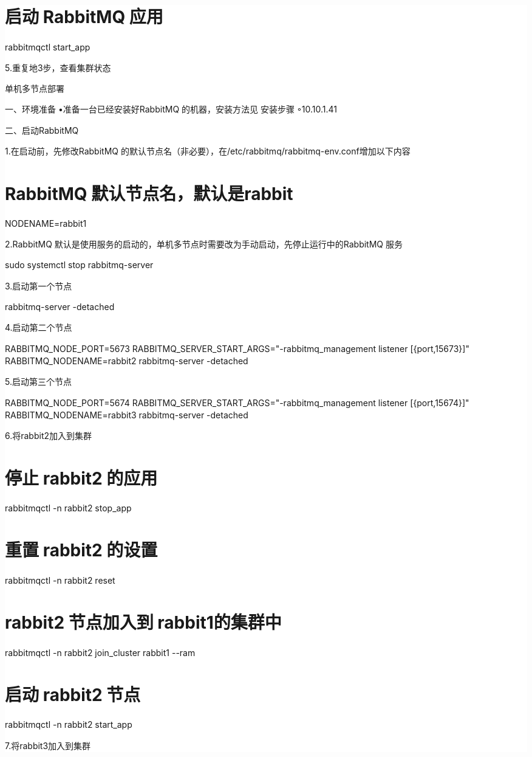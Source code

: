 # 启动 RabbitMQ 应用
rabbitmqctl start_app

5.重复地3步，查看集群状态

单机多节点部署

一、环境准备
•准备一台已经安装好RabbitMQ 的机器，安装方法见 安装步骤 ◦10.10.1.41


二、启动RabbitMQ

1.在启动前，先修改RabbitMQ 的默认节点名（非必要），在/etc/rabbitmq/rabbitmq-env.conf增加以下内容

# RabbitMQ 默认节点名，默认是rabbit
NODENAME=rabbit1

2.RabbitMQ 默认是使用服务的启动的，单机多节点时需要改为手动启动，先停止运行中的RabbitMQ 服务

sudo systemctl stop rabbitmq-server

3.启动第一个节点

rabbitmq-server -detached

4.启动第二个节点

RABBITMQ_NODE_PORT=5673 RABBITMQ_SERVER_START_ARGS="-rabbitmq_management listener [{port,15673}]" RABBITMQ_NODENAME=rabbit2 rabbitmq-server -detached

5.启动第三个节点

RABBITMQ_NODE_PORT=5674 RABBITMQ_SERVER_START_ARGS="-rabbitmq_management listener [{port,15674}]" RABBITMQ_NODENAME=rabbit3 rabbitmq-server -detached

6.将rabbit2加入到集群

# 停止 rabbit2 的应用
rabbitmqctl -n rabbit2 stop_app

# 重置 rabbit2 的设置
rabbitmqctl -n rabbit2 reset

# rabbit2 节点加入到 rabbit1的集群中
rabbitmqctl -n rabbit2 join_cluster rabbit1 --ram

# 启动 rabbit2 节点
rabbitmqctl -n rabbit2 start_app

7.将rabbit3加入到集群

